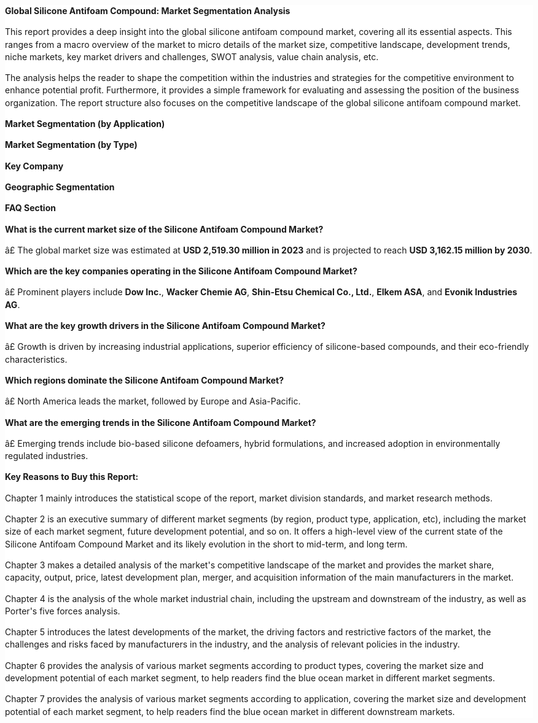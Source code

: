 <strong>Global Silicone Antifoam Compound: Market Segmentation Analysis</strong></p><p>
</p><p>This report provides a deep insight into the global silicone antifoam compound market, covering all its essential aspects. This ranges from a macro overview of the market to micro details of the market size, competitive landscape, development trends, niche markets, key market drivers and challenges, SWOT analysis, value chain analysis, etc.</p><p>
</p><p>The analysis helps the reader to shape the competition within the industries and strategies for the competitive environment to enhance potential profit. Furthermore, it provides a simple framework for evaluating and assessing the position of the business organization. The report structure also focuses on the competitive landscape of the global silicone antifoam compound market.</p><p>

<strong>Market Segmentation (by Application)</strong></p><p>
</p><p>

<strong>Market Segmentation (by Type)</strong></p><p>
</p><p>

<strong>Key Company</strong></p><p>
</p><p>

<strong>Geographic Segmentation</strong></p><p>
</p><p>

<strong>FAQ Section</strong></p><p>
</p><p><strong>What is the current market size of the Silicone Antifoam Compound Market?</strong></p><p>
â£ The global market size was estimated at <strong>USD 2,519.30 million in 2023</strong> and is projected to reach <strong>USD 3,162.15 million by 2030</strong>.</p><p>
</p><p><strong>Which are the key companies operating in the Silicone Antifoam Compound Market?</strong></p><p>
â£ Prominent players include <strong>Dow Inc.</strong>, <strong>Wacker Chemie AG</strong>, <strong>Shin-Etsu Chemical Co., Ltd.</strong>, <strong>Elkem ASA</strong>, and <strong>Evonik Industries AG</strong>.</p><p>
</p><p><strong>What are the key growth drivers in the Silicone Antifoam Compound Market?</strong></p><p>
â£ Growth is driven by increasing industrial applications, superior efficiency of silicone-based compounds, and their eco-friendly characteristics.</p><p>
</p><p><strong>Which regions dominate the Silicone Antifoam Compound Market?</strong></p><p>
â£ North America leads the market, followed by Europe and Asia-Pacific.</p><p>
</p><p><strong>What are the emerging trends in the Silicone Antifoam Compound Market?</strong></p><p>
â£ Emerging trends include bio-based silicone defoamers, hybrid formulations, and increased adoption in environmentally regulated industries.</p><p>
</p><p>
<strong>Key Reasons to Buy this Report:</strong></p><p>
</p><p>
Chapter 1 mainly introduces the statistical scope of the report, market division standards, and market research methods.</p><p>
Chapter 2 is an executive summary of different market segments (by region, product type, application, etc), including the market size of each market segment, future development potential, and so on. It offers a high-level view of the current state of the Silicone Antifoam Compound Market and its likely evolution in the short to mid-term, and long term.</p><p>
Chapter 3 makes a detailed analysis of the market's competitive landscape of the market and provides the market share, capacity, output, price, latest development plan, merger, and acquisition information of the main manufacturers in the market.</p><p>
Chapter 4 is the analysis of the whole market industrial chain, including the upstream and downstream of the industry, as well as Porter's five forces analysis.</p><p>
Chapter 5 introduces the latest developments of the market, the driving factors and restrictive factors of the market, the challenges and risks faced by manufacturers in the industry, and the analysis of relevant policies in the industry.</p><p>
Chapter 6 provides the analysis of various market segments according to product types, covering the market size and development potential of each market segment, to help readers find the blue ocean market in different market segments.</p><p>
Chapter 7 provides the analysis of various market segments according to application, covering the market size and development potential of each market segment, to help readers find the blue ocean market in different downstream markets.</p><p>